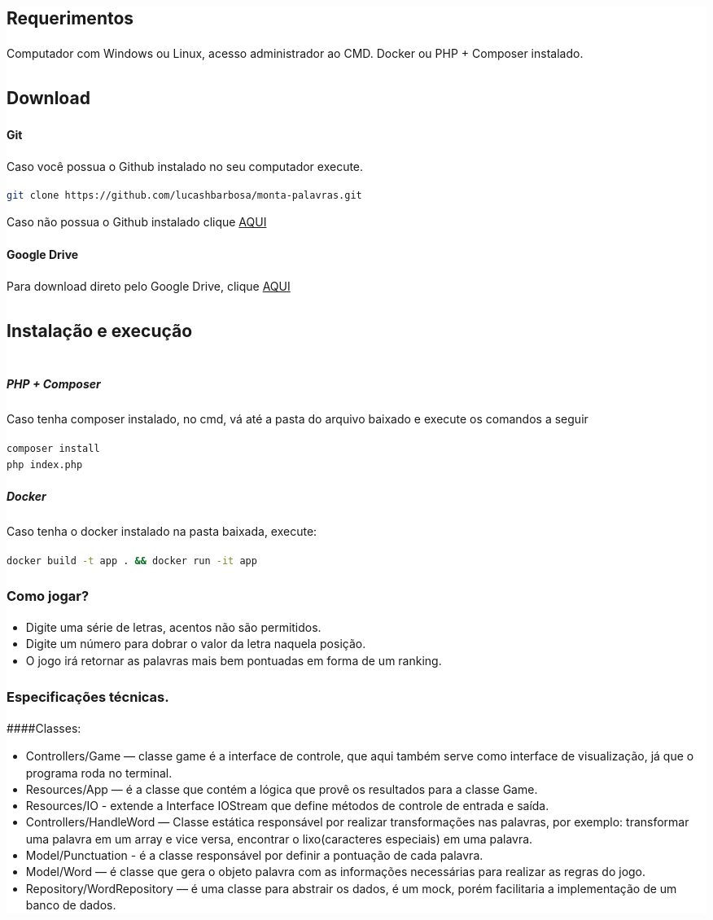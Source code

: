 ## Requerimentos
Computador com Windows ou Linux, acesso administrador ao CMD.
Docker ou PHP + Composer instalado.

## Download
#### Git
Caso você possua o Github instalado no seu computador execute.
```sh
git clone https://github.com/lucashbarbosa/monta-palavras.git
```
Caso não possua o Github instalado clique [AQUI](https://github.com/lucashbarbosa/monta-palavras/archive/refs/heads/master.zip)

#### Google Drive
Para download direto pelo Google Drive, clique [AQUI](https://www.dropbox.com/s/snzpqa36fbuq20x/monta-palavras-master%20%281%29.zip?dl=0)


## Instalação e execução
#
##### PHP + Composer
Caso tenha composer instalado, no cmd, vá até a pasta do arquivo baixado e execute os comandos a seguir

```sh
composer install
php index.php
```
##### Docker
Caso tenha o docker instalado na pasta baixada, execute:
```sh
docker build -t app . && docker run -it app
``````



### Como jogar?
- Digite uma série de letras, acentos não são permitidos.
- Digite um número para dobrar o valor da letra naquela posição.
- O jogo irá retornar as palavras mais bem pontuadas em forma de um ranking.


### Especificações técnicas.

####Classes:
- Controllers/Game — classe game é a interface de controle, que aqui também serve como interface de visualização, já que o programa roda no terminal.
- Resources/App — é a classe que contém a lógica que provê os resultados para a classe Game.
- Resources/IO - extende a Interface IOStream que define métodos de controle de entrada e saída.
- Controllers/HandleWord — Classe estática responsável por realizar transformações nas palavras, por exemplo: transformar uma palavra em um array e vice versa, encontrar o lixo(caracteres especiais) em uma palavra.
- Model/Punctuation - é a classe responsável por definir a pontuação de cada palavra.
- Model/Word — é classe que gera o objeto palavra com as informações necessárias para realizar as regras do jogo.
- Repository/WordRepository — é uma classe para abstrair os dados, é um mock, porém facilitaria a implementação de um banco de dados.
